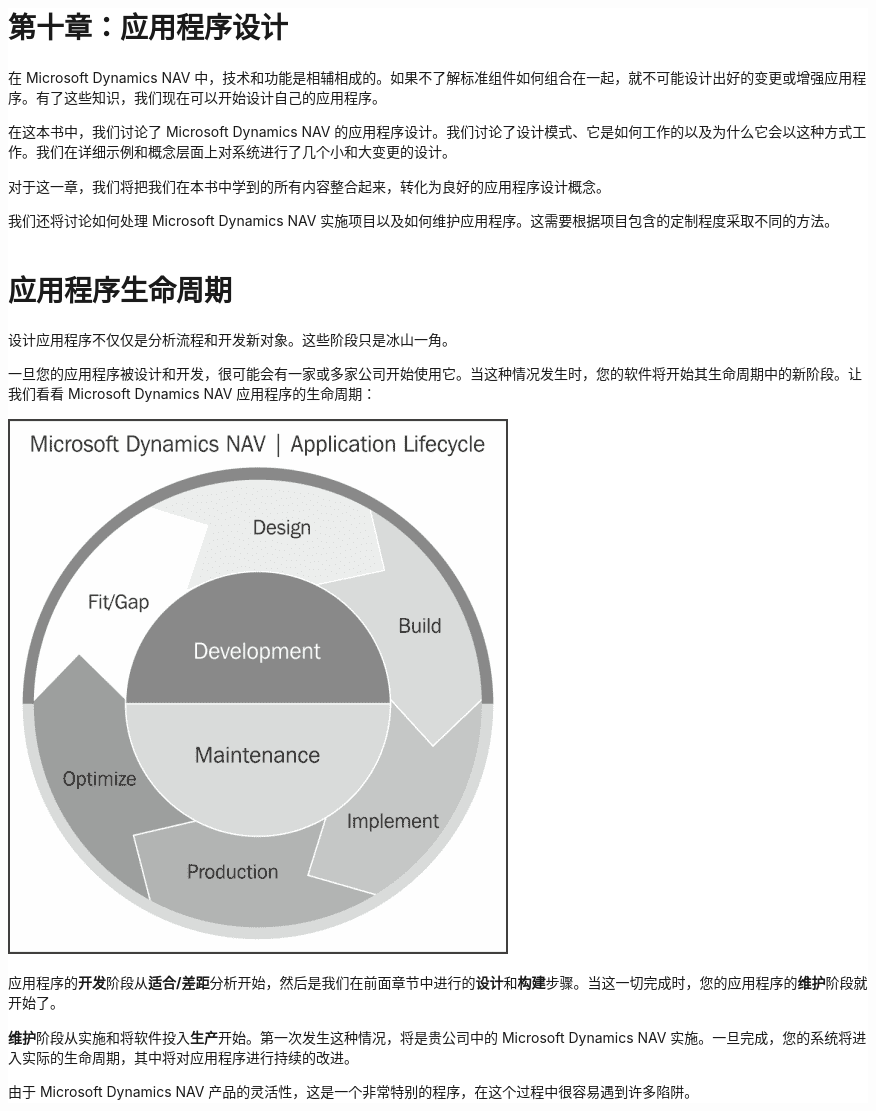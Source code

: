 # 第十章：应用程序设计

在 Microsoft Dynamics NAV 中，技术和功能是相辅相成的。如果不了解标准组件如何组合在一起，就不可能设计出好的变更或增强应用程序。有了这些知识，我们现在可以开始设计自己的应用程序。

在这本书中，我们讨论了 Microsoft Dynamics NAV 的应用程序设计。我们讨论了设计模式、它是如何工作的以及为什么它会以这种方式工作。我们在详细示例和概念层面上对系统进行了几个小和大变更的设计。

对于这一章，我们将把我们在本书中学到的所有内容整合起来，转化为良好的应用程序设计概念。

我们还将讨论如何处理 Microsoft Dynamics NAV 实施项目以及如何维护应用程序。这需要根据项目包含的定制程度采取不同的方法。

# 应用程序生命周期

设计应用程序不仅仅是分析流程和开发新对象。这些阶段只是冰山一角。

一旦您的应用程序被设计和开发，很可能会有一家或多家公司开始使用它。当这种情况发生时，您的软件将开始其生命周期中的新阶段。让我们看看 Microsoft Dynamics NAV 应用程序的生命周期：

![应用程序生命周期](img/0365EN_10_01.jpg)

应用程序的**开发**阶段从**适合/差距**分析开始，然后是我们在前面章节中进行的**设计**和**构建**步骤。当这一切完成时，您的应用程序的**维护**阶段就开始了。

**维护**阶段从实施和将软件投入**生产**开始。第一次发生这种情况，将是贵公司中的 Microsoft Dynamics NAV 实施。一旦完成，您的系统将进入实际的生命周期，其中将对应用程序进行持续的改进。

由于 Microsoft Dynamics NAV 产品的灵活性，这是一个非常特别的程序，在这个过程中很容易遇到许多陷阱。
